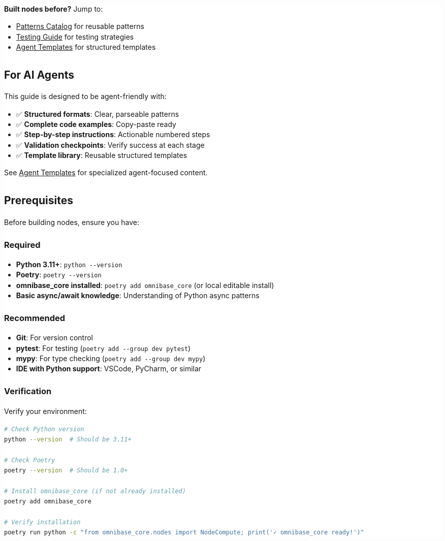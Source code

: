 **Built nodes before?** Jump to:

- [Patterns Catalog](07-patterns-catalog.md) for reusable patterns
- [Testing Guide](08-testing-guide.md) for testing strategies
- [Agent Templates](10-agent-templates.md) for structured templates

## For AI Agents

This guide is designed to be agent-friendly with:

- ✅ **Structured formats**: Clear, parseable patterns
- ✅ **Complete code examples**: Copy-paste ready
- ✅ **Step-by-step instructions**: Actionable numbered steps
- ✅ **Validation checkpoints**: Verify success at each stage
- ✅ **Template library**: Reusable structured templates

See [Agent Templates](10-agent-templates.md) for specialized agent-focused content.

## Prerequisites

Before building nodes, ensure you have:

### Required

- **Python 3.11+**: `python --version`
- **Poetry**: `poetry --version`
- **omnibase_core installed**: `poetry add omnibase_core` (or local editable install)
- **Basic async/await knowledge**: Understanding of Python async patterns

### Recommended

- **Git**: For version control
- **pytest**: For testing (`poetry add --group dev pytest`)
- **mypy**: For type checking (`poetry add --group dev mypy`)
- **IDE with Python support**: VSCode, PyCharm, or similar

### Verification

Verify your environment:

```bash
# Check Python version
python --version  # Should be 3.11+

# Check Poetry
poetry --version  # Should be 1.0+

# Install omnibase_core (if not already installed)
poetry add omnibase_core

# Verify installation
poetry run python -c "from omnibase_core.nodes import NodeCompute; print('✓ omnibase_core ready!')"
```
